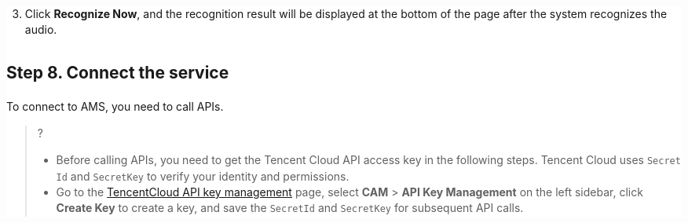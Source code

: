 3. Click **Recognize Now**, and the recognition result will be displayed at the bottom of the page after the system recognizes the audio.

## Step 8. Connect the service

To connect to AMS, you need to call APIs. 
>? 
>- Before calling APIs, you need to get the Tencent Cloud API access key in the following steps. Tencent Cloud uses `SecretId` and `SecretKey` to verify your identity and permissions.
>- Go to the [TencentCloud API key management](https://console.cloud.tencent.com/cam/capi) page, select **CAM** > **API Key Management** on the left sidebar, click **Create Key** to create a key, and save the `SecretId` and `SecretKey` for subsequent API calls.
